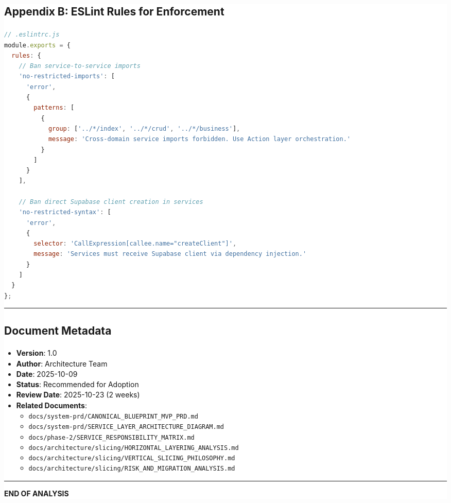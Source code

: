 
## Appendix B: ESLint Rules for Enforcement

```javascript
// .eslintrc.js
module.exports = {
  rules: {
    // Ban service-to-service imports
    'no-restricted-imports': [
      'error',
      {
        patterns: [
          {
            group: ['../*/index', '../*/crud', '../*/business'],
            message: 'Cross-domain service imports forbidden. Use Action layer orchestration.'
          }
        ]
      }
    ],

    // Ban direct Supabase client creation in services
    'no-restricted-syntax': [
      'error',
      {
        selector: 'CallExpression[callee.name="createClient"]',
        message: 'Services must receive Supabase client via dependency injection.'
      }
    ]
  }
};
```

---

## Document Metadata

- **Version**: 1.0
- **Author**: Architecture Team
- **Date**: 2025-10-09
- **Status**: Recommended for Adoption
- **Review Date**: 2025-10-23 (2 weeks)
- **Related Documents**:
  - `docs/system-prd/CANONICAL_BLUEPRINT_MVP_PRD.md`
  - `docs/system-prd/SERVICE_LAYER_ARCHITECTURE_DIAGRAM.md`
  - `docs/phase-2/SERVICE_RESPONSIBILITY_MATRIX.md`
  - `docs/architecture/slicing/HORIZONTAL_LAYERING_ANALYSIS.md`
  - `docs/architecture/slicing/VERTICAL_SLICING_PHILOSOPHY.md`
  - `docs/architecture/slicing/RISK_AND_MIGRATION_ANALYSIS.md`

---

**END OF ANALYSIS**